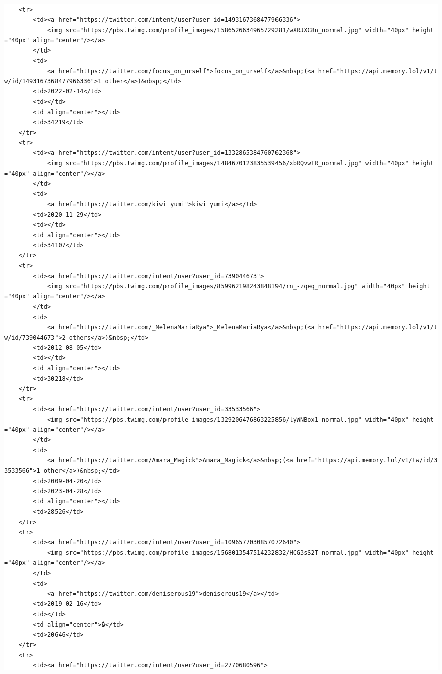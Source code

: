         <tr>
            <td><a href="https://twitter.com/intent/user?user_id=1493167368477966336">
                <img src="https://pbs.twimg.com/profile_images/1586526634965729281/wXRJXC8n_normal.jpg" width="40px" height="40px" align="center"/></a>
            </td>
            <td>
                <a href="https://twitter.com/focus_on_urself">focus_on_urself</a>&nbsp;(<a href="https://api.memory.lol/v1/tw/id/1493167368477966336">1 other</a>)&nbsp;</td>
            <td>2022-02-14</td>
            <td></td>
            <td align="center"></td>
            <td>34219</td>
        </tr>
        <tr>
            <td><a href="https://twitter.com/intent/user?user_id=1332865384760762368">
                <img src="https://pbs.twimg.com/profile_images/1484670123835539456/xbRQvwTR_normal.jpg" width="40px" height="40px" align="center"/></a>
            </td>
            <td>
                <a href="https://twitter.com/kiwi_yumi">kiwi_yumi</a></td>
            <td>2020-11-29</td>
            <td></td>
            <td align="center"></td>
            <td>34107</td>
        </tr>
        <tr>
            <td><a href="https://twitter.com/intent/user?user_id=739044673">
                <img src="https://pbs.twimg.com/profile_images/859962198243848194/rn_-zqeq_normal.jpg" width="40px" height="40px" align="center"/></a>
            </td>
            <td>
                <a href="https://twitter.com/_MelenaMariaRya">_MelenaMariaRya</a>&nbsp;(<a href="https://api.memory.lol/v1/tw/id/739044673">2 others</a>)&nbsp;</td>
            <td>2012-08-05</td>
            <td></td>
            <td align="center"></td>
            <td>30218</td>
        </tr>
        <tr>
            <td><a href="https://twitter.com/intent/user?user_id=33533566">
                <img src="https://pbs.twimg.com/profile_images/1329206476863225856/lyWNBox1_normal.jpg" width="40px" height="40px" align="center"/></a>
            </td>
            <td>
                <a href="https://twitter.com/Amara_Magick">Amara_Magick</a>&nbsp;(<a href="https://api.memory.lol/v1/tw/id/33533566">1 other</a>)&nbsp;</td>
            <td>2009-04-20</td>
            <td>2023-04-28</td>
            <td align="center"></td>
            <td>28526</td>
        </tr>
        <tr>
            <td><a href="https://twitter.com/intent/user?user_id=1096577030857072640">
                <img src="https://pbs.twimg.com/profile_images/1568013547514232832/HCG3sS2T_normal.jpg" width="40px" height="40px" align="center"/></a>
            </td>
            <td>
                <a href="https://twitter.com/deniserous19">deniserous19</a></td>
            <td>2019-02-16</td>
            <td></td>
            <td align="center">🔒</td>
            <td>20646</td>
        </tr>
        <tr>
            <td><a href="https://twitter.com/intent/user?user_id=2770680596">